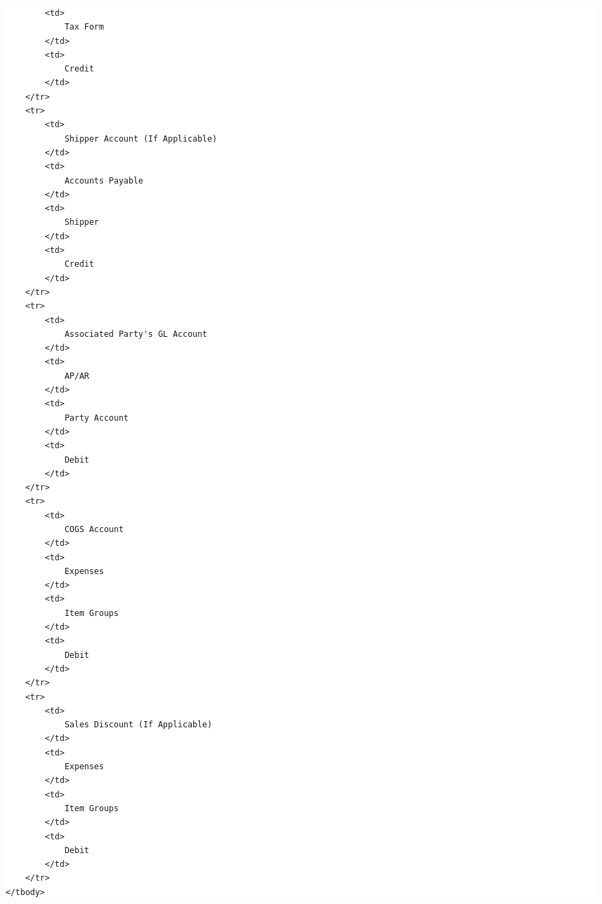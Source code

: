             <td>
                Tax Form
            </td>
            <td>
                Credit
            </td>
        </tr>
        <tr>
            <td>
                Shipper Account (If Applicable)
            </td>
            <td>
                Accounts Payable
            </td>
            <td>
                Shipper
            </td>
            <td>
                Credit
            </td>
        </tr>
        <tr>
            <td>
                Associated Party's GL Account
            </td>
            <td>
                AP/AR
            </td>
            <td>
                Party Account
            </td>
            <td>
                Debit
            </td>
        </tr>
        <tr>
            <td>
                COGS Account
            </td>
            <td>
                Expenses
            </td>
            <td>
                Item Groups
            </td>
            <td>
                Debit
            </td>
        </tr>
        <tr>
            <td>
                Sales Discount (If Applicable)
            </td>
            <td>
                Expenses
            </td>
            <td>
                Item Groups
            </td>
            <td>
                Debit
            </td>
        </tr>
    </tbody>